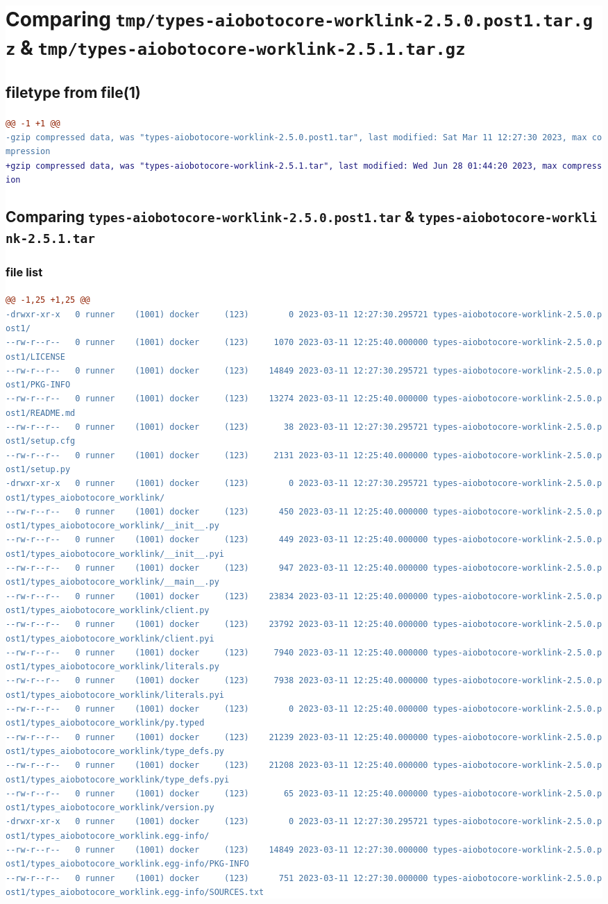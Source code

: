 # Comparing `tmp/types-aiobotocore-worklink-2.5.0.post1.tar.gz` & `tmp/types-aiobotocore-worklink-2.5.1.tar.gz`

## filetype from file(1)

```diff
@@ -1 +1 @@
-gzip compressed data, was "types-aiobotocore-worklink-2.5.0.post1.tar", last modified: Sat Mar 11 12:27:30 2023, max compression
+gzip compressed data, was "types-aiobotocore-worklink-2.5.1.tar", last modified: Wed Jun 28 01:44:20 2023, max compression
```

## Comparing `types-aiobotocore-worklink-2.5.0.post1.tar` & `types-aiobotocore-worklink-2.5.1.tar`

### file list

```diff
@@ -1,25 +1,25 @@
-drwxr-xr-x   0 runner    (1001) docker     (123)        0 2023-03-11 12:27:30.295721 types-aiobotocore-worklink-2.5.0.post1/
--rw-r--r--   0 runner    (1001) docker     (123)     1070 2023-03-11 12:25:40.000000 types-aiobotocore-worklink-2.5.0.post1/LICENSE
--rw-r--r--   0 runner    (1001) docker     (123)    14849 2023-03-11 12:27:30.295721 types-aiobotocore-worklink-2.5.0.post1/PKG-INFO
--rw-r--r--   0 runner    (1001) docker     (123)    13274 2023-03-11 12:25:40.000000 types-aiobotocore-worklink-2.5.0.post1/README.md
--rw-r--r--   0 runner    (1001) docker     (123)       38 2023-03-11 12:27:30.295721 types-aiobotocore-worklink-2.5.0.post1/setup.cfg
--rw-r--r--   0 runner    (1001) docker     (123)     2131 2023-03-11 12:25:40.000000 types-aiobotocore-worklink-2.5.0.post1/setup.py
-drwxr-xr-x   0 runner    (1001) docker     (123)        0 2023-03-11 12:27:30.295721 types-aiobotocore-worklink-2.5.0.post1/types_aiobotocore_worklink/
--rw-r--r--   0 runner    (1001) docker     (123)      450 2023-03-11 12:25:40.000000 types-aiobotocore-worklink-2.5.0.post1/types_aiobotocore_worklink/__init__.py
--rw-r--r--   0 runner    (1001) docker     (123)      449 2023-03-11 12:25:40.000000 types-aiobotocore-worklink-2.5.0.post1/types_aiobotocore_worklink/__init__.pyi
--rw-r--r--   0 runner    (1001) docker     (123)      947 2023-03-11 12:25:40.000000 types-aiobotocore-worklink-2.5.0.post1/types_aiobotocore_worklink/__main__.py
--rw-r--r--   0 runner    (1001) docker     (123)    23834 2023-03-11 12:25:40.000000 types-aiobotocore-worklink-2.5.0.post1/types_aiobotocore_worklink/client.py
--rw-r--r--   0 runner    (1001) docker     (123)    23792 2023-03-11 12:25:40.000000 types-aiobotocore-worklink-2.5.0.post1/types_aiobotocore_worklink/client.pyi
--rw-r--r--   0 runner    (1001) docker     (123)     7940 2023-03-11 12:25:40.000000 types-aiobotocore-worklink-2.5.0.post1/types_aiobotocore_worklink/literals.py
--rw-r--r--   0 runner    (1001) docker     (123)     7938 2023-03-11 12:25:40.000000 types-aiobotocore-worklink-2.5.0.post1/types_aiobotocore_worklink/literals.pyi
--rw-r--r--   0 runner    (1001) docker     (123)        0 2023-03-11 12:25:40.000000 types-aiobotocore-worklink-2.5.0.post1/types_aiobotocore_worklink/py.typed
--rw-r--r--   0 runner    (1001) docker     (123)    21239 2023-03-11 12:25:40.000000 types-aiobotocore-worklink-2.5.0.post1/types_aiobotocore_worklink/type_defs.py
--rw-r--r--   0 runner    (1001) docker     (123)    21208 2023-03-11 12:25:40.000000 types-aiobotocore-worklink-2.5.0.post1/types_aiobotocore_worklink/type_defs.pyi
--rw-r--r--   0 runner    (1001) docker     (123)       65 2023-03-11 12:25:40.000000 types-aiobotocore-worklink-2.5.0.post1/types_aiobotocore_worklink/version.py
-drwxr-xr-x   0 runner    (1001) docker     (123)        0 2023-03-11 12:27:30.295721 types-aiobotocore-worklink-2.5.0.post1/types_aiobotocore_worklink.egg-info/
--rw-r--r--   0 runner    (1001) docker     (123)    14849 2023-03-11 12:27:30.000000 types-aiobotocore-worklink-2.5.0.post1/types_aiobotocore_worklink.egg-info/PKG-INFO
--rw-r--r--   0 runner    (1001) docker     (123)      751 2023-03-11 12:27:30.000000 types-aiobotocore-worklink-2.5.0.post1/types_aiobotocore_worklink.egg-info/SOURCES.txt
```